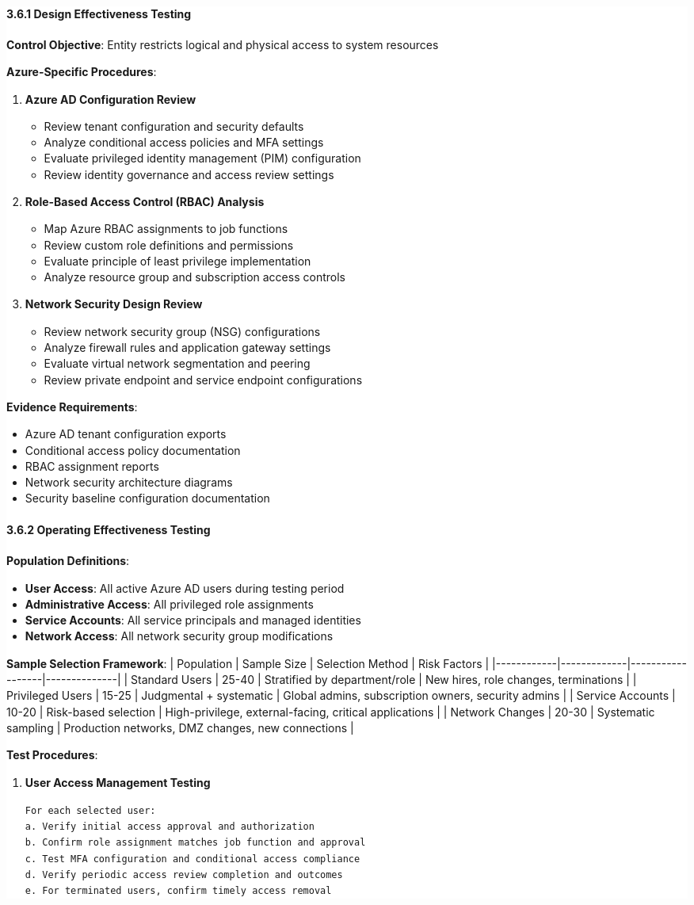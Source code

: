 #### 3.6.1 Design Effectiveness Testing

**Control Objective**: Entity restricts logical and physical access to system resources

**Azure-Specific Procedures**:
1. **Azure AD Configuration Review**
   - Review tenant configuration and security defaults
   - Analyze conditional access policies and MFA settings
   - Evaluate privileged identity management (PIM) configuration
   - Review identity governance and access review settings

2. **Role-Based Access Control (RBAC) Analysis**
   - Map Azure RBAC assignments to job functions
   - Review custom role definitions and permissions
   - Evaluate principle of least privilege implementation
   - Analyze resource group and subscription access controls

3. **Network Security Design Review**
   - Review network security group (NSG) configurations
   - Analyze firewall rules and application gateway settings
   - Evaluate virtual network segmentation and peering
   - Review private endpoint and service endpoint configurations

**Evidence Requirements**:
- Azure AD tenant configuration exports
- Conditional access policy documentation
- RBAC assignment reports
- Network security architecture diagrams
- Security baseline configuration documentation

#### 3.6.2 Operating Effectiveness Testing

**Population Definitions**:
- **User Access**: All active Azure AD users during testing period
- **Administrative Access**: All privileged role assignments
- **Service Accounts**: All service principals and managed identities
- **Network Access**: All network security group modifications

**Sample Selection Framework**:
| Population | Sample Size | Selection Method | Risk Factors |
|------------|-------------|------------------|--------------|
| Standard Users | 25-40 | Stratified by department/role | New hires, role changes, terminations |
| Privileged Users | 15-25 | Judgmental + systematic | Global admins, subscription owners, security admins |
| Service Accounts | 10-20 | Risk-based selection | High-privilege, external-facing, critical applications |
| Network Changes | 20-30 | Systematic sampling | Production networks, DMZ changes, new connections |

**Test Procedures**:

1. **User Access Management Testing**
   ```
   For each selected user:
   a. Verify initial access approval and authorization
   b. Confirm role assignment matches job function and approval
   c. Test MFA configuration and conditional access compliance
   d. Verify periodic access review completion and outcomes
   e. For terminated users, confirm timely access removal
   ```
